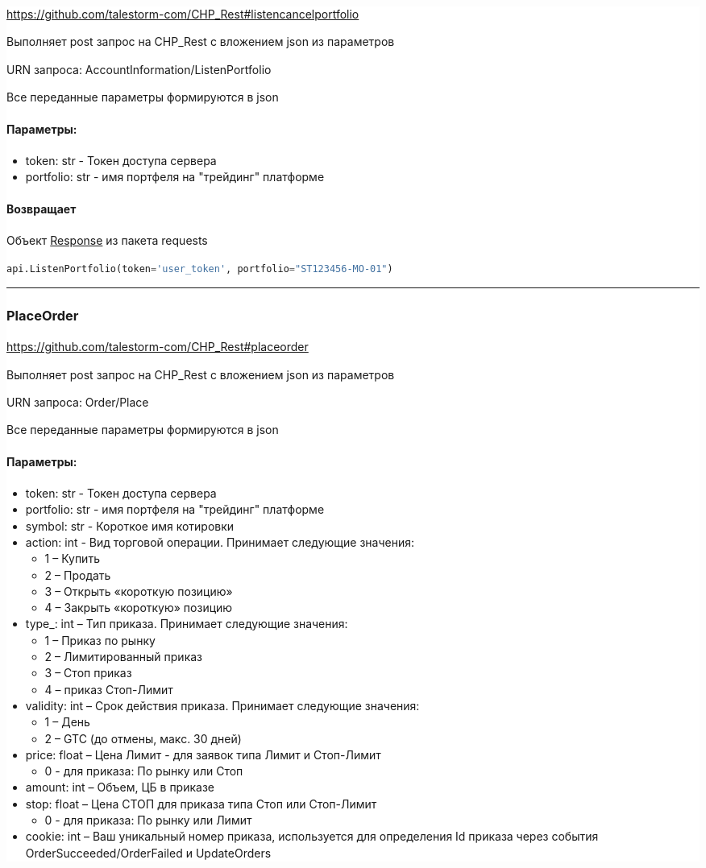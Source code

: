 <https://github.com/talestorm-com/CHP_Rest#listencancelportfolio>

Выполняет post запрос на CHP_Rest с вложением json из параметров

URN запроса: AccountInformation/ListenPortfolio

Все переданные параметры формируются в json


#### Параметры:
 - token: str - Токен доступа сервера
 - portfolio: str - имя портфеля на "трейдинг" платформе

#### Возвращает 

Объект [Response](#Response) из пакета requests 

```python
api.ListenPortfolio(token='user_token', portfolio="ST123456-MO-01")
```

---


### PlaceOrder

<https://github.com/talestorm-com/CHP_Rest#placeorder>

Выполняет post запрос на CHP_Rest с вложением json из параметров

URN запроса: Order/Place

Все переданные параметры формируются в json


#### Параметры:
 - token: str - Токен доступа сервера
 - portfolio: str - имя портфеля на "трейдинг" платформе
 - symbol: str - Короткое имя котировки
 - action: int -  Вид торговой операции. Принимает следующие значения:
    - 1 – Купить
    - 2 – Продать
    - 3 – Открыть «короткую позицию»
    - 4 – Закрыть «короткую» позицию
 - type_: int – Тип приказа. Принимает следующие значения:
    - 1 – Приказ по рынку
    - 2 – Лимитированный приказ
    - 3 – Стоп приказ
    - 4 – приказ Стоп-Лимит
 - validity: int – Срок действия приказа. Принимает следующие значения:
    - 1 – День
    - 2 – GTC (до отмены, макс. 30 дней)
 - price: float – Цена Лимит - для заявок типа Лимит и Стоп-Лимит
    - 0 - для приказа: По рынку или Стоп
 - amount: int – Объем, ЦБ в приказе
 - stop: float – Цена СТОП для приказа типа Стоп или Стоп-Лимит
    - 0 - для приказа: По рынку или Лимит
 - cookie: int – Ваш уникальный номер приказа, используется для определения Id приказа через события OrderSucceeded/OrderFailed и UpdateOrders
